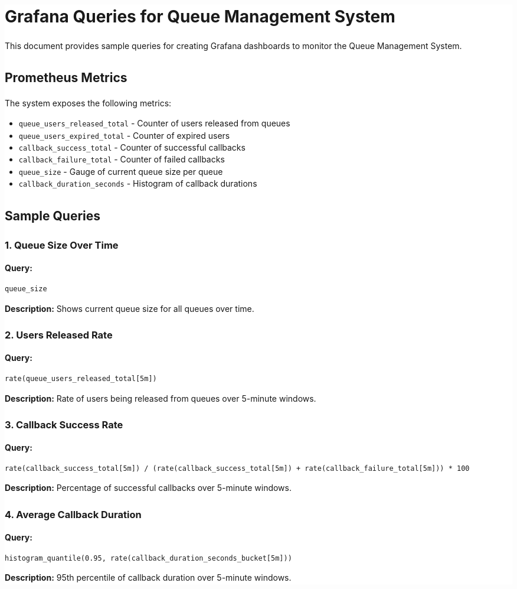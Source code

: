 # Grafana Queries for Queue Management System

This document provides sample queries for creating Grafana dashboards to monitor the Queue Management System.

## Prometheus Metrics

The system exposes the following metrics:

- `queue_users_released_total` - Counter of users released from queues
- `queue_users_expired_total` - Counter of expired users
- `callback_success_total` - Counter of successful callbacks
- `callback_failure_total` - Counter of failed callbacks
- `queue_size` - Gauge of current queue size per queue
- `callback_duration_seconds` - Histogram of callback durations

## Sample Queries

### 1. Queue Size Over Time

**Query:**
```
queue_size
```

**Description:** Shows current queue size for all queues over time.

### 2. Users Released Rate

**Query:**
```
rate(queue_users_released_total[5m])
```

**Description:** Rate of users being released from queues over 5-minute windows.

### 3. Callback Success Rate

**Query:**
```
rate(callback_success_total[5m]) / (rate(callback_success_total[5m]) + rate(callback_failure_total[5m])) * 100
```

**Description:** Percentage of successful callbacks over 5-minute windows.

### 4. Average Callback Duration

**Query:**
```
histogram_quantile(0.95, rate(callback_duration_seconds_bucket[5m]))
```

**Description:** 95th percentile of callback duration over 5-minute windows.
